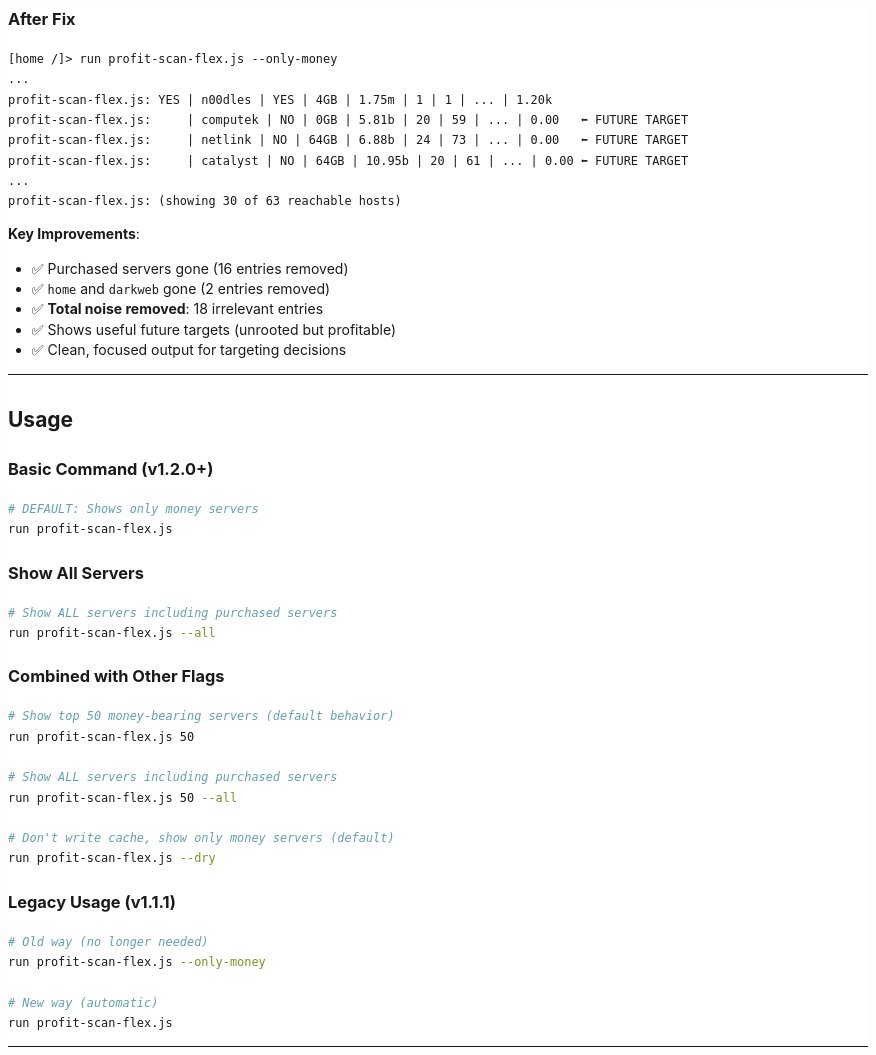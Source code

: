 ### After Fix
```
[home /]> run profit-scan-flex.js --only-money
...
profit-scan-flex.js: YES | n00dles | YES | 4GB | 1.75m | 1 | 1 | ... | 1.20k
profit-scan-flex.js:     | computek | NO | 0GB | 5.81b | 20 | 59 | ... | 0.00   ⬅️ FUTURE TARGET
profit-scan-flex.js:     | netlink | NO | 64GB | 6.88b | 24 | 73 | ... | 0.00   ⬅️ FUTURE TARGET
profit-scan-flex.js:     | catalyst | NO | 64GB | 10.95b | 20 | 61 | ... | 0.00 ⬅️ FUTURE TARGET
...
profit-scan-flex.js: (showing 30 of 63 reachable hosts)
```

**Key Improvements**:
- ✅ Purchased servers gone (16 entries removed)
- ✅ `home` and `darkweb` gone (2 entries removed)
- ✅ **Total noise removed**: 18 irrelevant entries
- ✅ Shows useful future targets (unrooted but profitable)
- ✅ Clean, focused output for targeting decisions

---

## Usage

### Basic Command (v1.2.0+)
```bash
# DEFAULT: Shows only money servers
run profit-scan-flex.js
```

### Show All Servers
```bash
# Show ALL servers including purchased servers
run profit-scan-flex.js --all
```

### Combined with Other Flags
```bash
# Show top 50 money-bearing servers (default behavior)
run profit-scan-flex.js 50

# Show ALL servers including purchased servers
run profit-scan-flex.js 50 --all

# Don't write cache, show only money servers (default)
run profit-scan-flex.js --dry
```

### Legacy Usage (v1.1.1)
```bash
# Old way (no longer needed)
run profit-scan-flex.js --only-money

# New way (automatic)
run profit-scan-flex.js
```

---